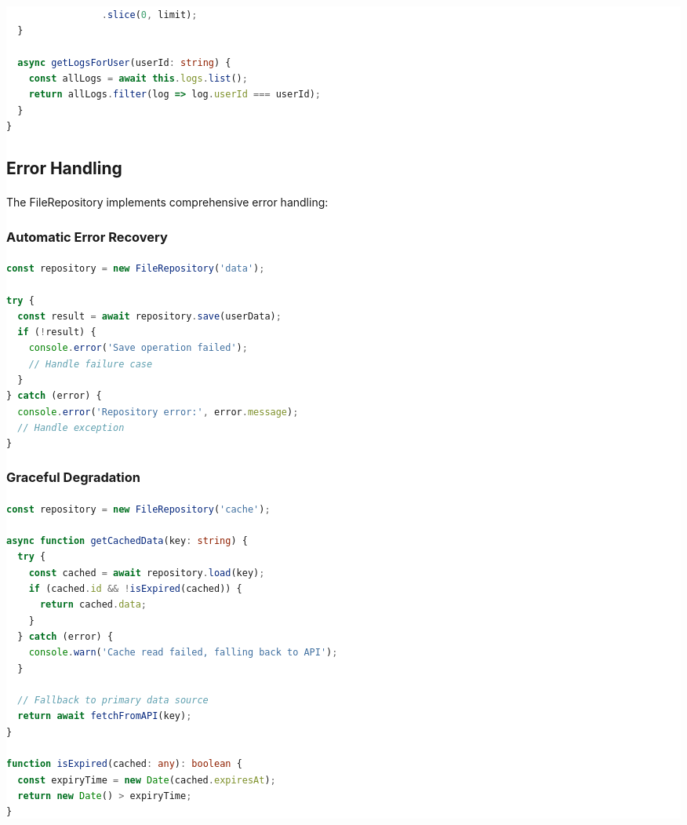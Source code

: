 ```typescript
                 .slice(0, limit);
  }

  async getLogsForUser(userId: string) {
    const allLogs = await this.logs.list();
    return allLogs.filter(log => log.userId === userId);
  }
}
```

## Error Handling

The FileRepository implements comprehensive error handling:

### Automatic Error Recovery

```typescript
const repository = new FileRepository('data');

try {
  const result = await repository.save(userData);
  if (!result) {
    console.error('Save operation failed');
    // Handle failure case
  }
} catch (error) {
  console.error('Repository error:', error.message);
  // Handle exception
}
```

### Graceful Degradation

```typescript
const repository = new FileRepository('cache');

async function getCachedData(key: string) {
  try {
    const cached = await repository.load(key);
    if (cached.id && !isExpired(cached)) {
      return cached.data;
    }
  } catch (error) {
    console.warn('Cache read failed, falling back to API');
  }
  
  // Fallback to primary data source
  return await fetchFromAPI(key);
}

function isExpired(cached: any): boolean {
  const expiryTime = new Date(cached.expiresAt);
  return new Date() > expiryTime;
}
```
